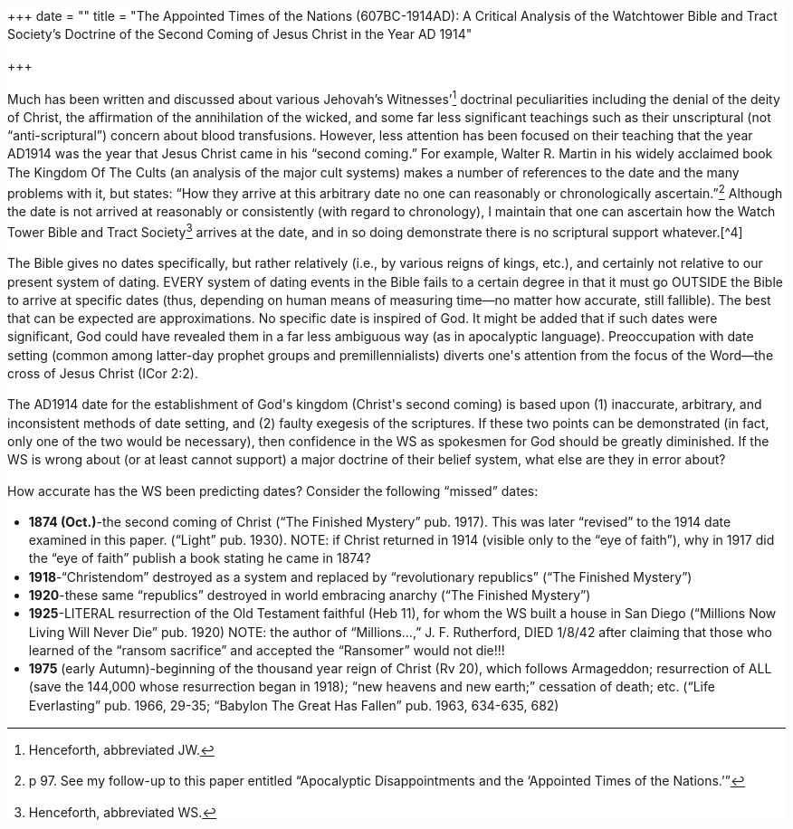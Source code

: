 +++
date = ""
title = "The Appointed Times of the Nations (607BC-1914AD): A Critical Analysis of the Watchtower Bible and Tract Society’s Doctrine of the Second Coming of Jesus Christ in the Year AD 1914"

+++

Much has been written and discussed about various Jehovah’s Witnesses’[^1] doctrinal peculiarities including the denial of the deity of Christ, the affirmation of the annihilation of the wicked, and some far less significant teachings such as their unscriptural (not “anti-scriptural”) concern about blood transfusions. However, less attention has been focused on their teaching that the year AD1914 was the year that Jesus Christ came in his “second coming.” For example, Walter R. Martin in his widely acclaimed book The Kingdom Of The Cults (an analysis of the major cult systems) makes a number of references to the date and the many problems with it, but states: “How they arrive at this arbitrary date no one can reasonably or chronologically ascertain.”[^2] Although the date is not arrived at reasonably or consistently (with regard to chronology), I maintain that one can ascertain how the Watch Tower Bible and Tract Society[^3] arrives at the date, and in so doing demonstrate there is no scriptural support whatever.[^4]

The Bible gives no dates specifically, but rather relatively (i.e., by various reigns of kings, etc.), and certainly not relative to our present system of dating. EVERY system of dating events in the Bible fails to a certain degree in that it must go OUTSIDE the Bible to arrive at specific dates (thus, depending on human means of measuring time—no matter how accurate, still fallible). The best that can be expected are approximations. No specific date is inspired of God. It might be added that if such dates were significant, God could have revealed them in a far less ambiguous way (as in apocalyptic language). Preoccupation with date setting (common among latter-day prophet groups and premillennialists) diverts one's attention from the focus of the Word—the cross of Jesus Christ (ICor 2:2).

The AD1914 date for the establishment of God's kingdom (Christ's second coming) is based upon (1) inaccurate, arbitrary, and inconsistent methods of date setting, and (2) faulty exegesis of the scriptures. If these two points can be demonstrated (in fact, only one of the two would be necessary), then confidence in the WS as spokesmen for God should be greatly diminished. If the WS is wrong about (or at least cannot support) a major doctrine of their belief system, what else are they in error about?

How accurate has the WS been predicting dates? Consider the following “missed” dates:

- **1874 (Oct.)**-the second coming of Christ (“The Finished Mystery” pub. 1917). This was later “revised” to the 1914 date examined in this paper. (“Light” pub. 1930). NOTE: if Christ returned in 1914 (visible only to the “eye of faith”), why in 1917 did the “eye of faith” publish a book stating he came in 1874?
- **1918**-“Christendom” destroyed as a system and replaced by “revolutionary republics” (“The Finished Mystery”)
- **1920**-these same “republics” destroyed in world embracing anarchy (“The Finished Mystery”)
- **1925**-LITERAL resurrection of the Old Testament faithful (Heb 11), for whom the WS built a house in San Diego (“Millions Now Living Will Never Die” pub. 1920) NOTE: the author of “Millions…,” J. F. Rutherford, DIED 1/8/42 after claiming that those who learned of the “ransom sacrifice” and accepted the “Ransomer” would not die!!!
- **1975** (early Autumn)-beginning of the thousand year reign of Christ (Rv 20), which follows Armageddon; resurrection of ALL (save the 144,000 whose resurrection began in 1918); “new heavens and new earth;” cessation of death; etc. (“Life Everlasting” pub. 1966, 29-35; “Babylon The Great Has Fallen” pub. 1963, 634-635, 682)


[^1]: Henceforth, abbreviated JW.
[^2]: p 97. See my follow-up to this paper entitled “Apocalyptic Disappointments and the ‘Appointed Times of the Nations.’”
[^3]: Henceforth, abbreviated WS.